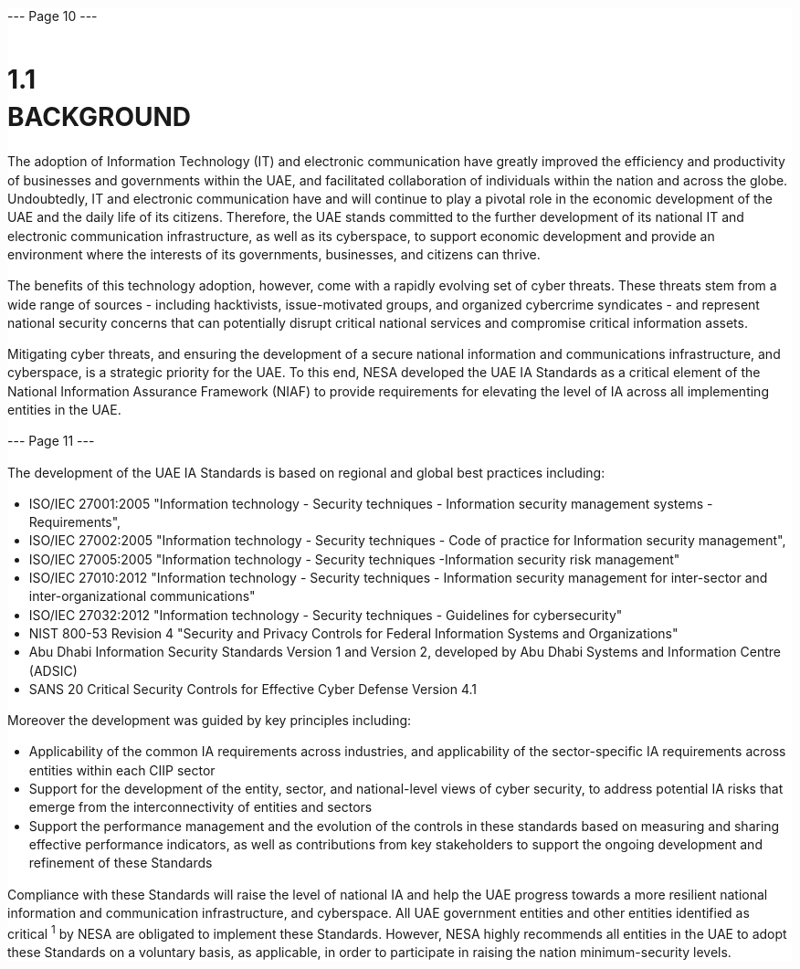 --- Page 10 ---

# 1.1 <br> BACKGROUND 

The adoption of Information Technology (IT) and electronic communication have greatly improved the efficiency and productivity of businesses and governments within the UAE, and facilitated collaboration of individuals within the nation and across the globe. Undoubtedly, IT and electronic communication have and will continue to play a pivotal role in the economic development of the UAE and the daily life of its citizens. Therefore, the UAE stands committed to the further development of its national IT and electronic communication infrastructure, as well as its cyberspace, to support economic development and provide an environment where the interests of its governments, businesses, and citizens can thrive.

The benefits of this technology adoption, however, come with a rapidly evolving set of cyber threats. These threats stem from a wide range of sources - including hacktivists, issue-motivated groups, and organized cybercrime syndicates - and represent national security concerns that can potentially disrupt critical national services and compromise critical information assets.

Mitigating cyber threats, and ensuring the development of a secure national information and communications infrastructure, and cyberspace, is a strategic priority for the UAE. To this end, NESA developed the UAE IA Standards as a critical element of the National Information Assurance Framework (NIAF) to provide requirements for elevating the level of IA across all implementing entities in the UAE.

--- Page 11 ---

The development of the UAE IA Standards is based on regional and global best practices including:

- ISO/IEC 27001:2005 "Information technology - Security techniques - Information security management systems - Requirements",
- ISO/IEC 27002:2005 "Information technology - Security techniques - Code of practice for Information security management",
- ISO/IEC 27005:2005 "Information technology - Security techniques -Information security risk management"
- ISO/IEC 27010:2012 "Information technology - Security techniques - Information security management for inter-sector and inter-organizational communications"
- ISO/IEC 27032:2012 "Information technology - Security techniques - Guidelines for cybersecurity"
- NIST 800-53 Revision 4 "Security and Privacy Controls for Federal Information Systems and Organizations"
- Abu Dhabi Information Security Standards Version 1 and Version 2, developed by Abu Dhabi Systems and Information Centre (ADSIC)
- SANS 20 Critical Security Controls for Effective Cyber Defense Version 4.1

Moreover the development was guided by key principles including:

- Applicability of the common IA requirements across industries, and applicability of the sector-specific IA requirements across entities within each CIIP sector
- Support for the development of the entity, sector, and national-level views of cyber security, to address potential IA risks that emerge from the interconnectivity of entities and sectors
- Support the performance management and the evolution of the controls in these standards based on measuring and sharing effective performance indicators, as well as contributions from key stakeholders to support the ongoing development and refinement of these Standards

Compliance with these Standards will raise the level of national IA and help the UAE progress towards a more resilient national information and communication infrastructure, and cyberspace. All UAE government entities and other entities identified as critical ${ }^{1}$ by NESA are obligated to implement these Standards. However, NESA highly recommends all entities in the UAE to adopt these Standards on a voluntary basis, as applicable, in order to participate in raising the nation minimum-security levels.
